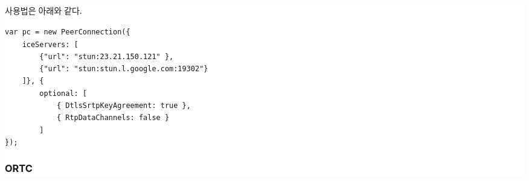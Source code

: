 사용법은 아래와 같다.

```
var pc = new PeerConnection({
	iceServers: [
		{"url": "stun:23.21.150.121" },
		{"url": "stun:stun.l.google.com:19302"}
	]}, {
		optional: [
			{ DtlsSrtpKeyAgreement: true },
			{ RtpDataChannels: false }
		]
});
```



### ORTC
